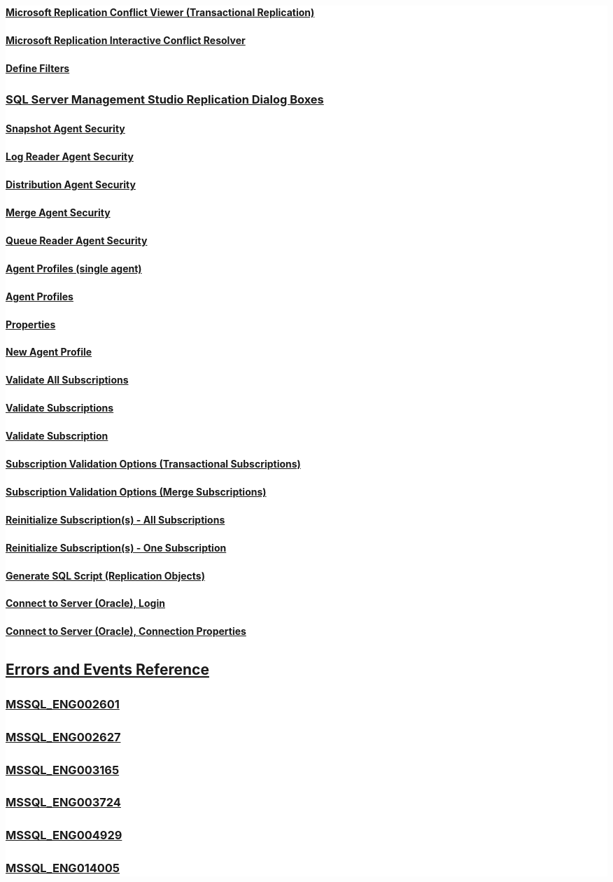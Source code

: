 #### [Microsoft Replication Conflict Viewer (Transactional Replication)](microsoft-replication-conflict-viewer-transactional-replication.md)  
#### [Microsoft Replication Interactive Conflict Resolver](microsoft-replication-interactive-conflict-resolver.md)  
#### [Define Filters](define-filters.md)  
### [SQL Server Management Studio Replication Dialog Boxes](sql-server-management-studio-replication-dialog-boxes.md)  
#### [Snapshot Agent Security](snapshot-agent-security.md)  
#### [Log Reader Agent Security](log-reader-agent-security.md)  
#### [Distribution Agent Security](distribution-agent-security.md)  
#### [Merge Agent Security](merge-agent-security.md)  
#### [Queue Reader Agent Security](queue-reader-agent-security.md)  
#### [Agent Profiles (single agent)](agent-profiles-single-agent.md)  
#### [Agent Profiles](agent-profiles.md)  
#### [<AgentProfileName> Properties](agentprofilename-properties.md)  
#### [New Agent Profile](new-agent-profile.md)  
#### [Validate All Subscriptions](validate-all-subscriptions.md)  
#### [Validate Subscriptions](validate-subscriptions.md)  
#### [Validate Subscription](validate-subscription.md)  
#### [Subscription Validation Options (Transactional Subscriptions)](subscription-validation-options-transactional-subscriptions.md)  
#### [Subscription Validation Options (Merge Subscriptions)](subscription-validation-options-merge-subscriptions.md)  
#### [Reinitialize Subscription(s) - All Subscriptions](reinitialize-subscription-s-all-subscriptions.md)  
#### [Reinitialize Subscription(s) - One Subscription](reinitialize-subscription-s-one-subscription.md)  
#### [Generate SQL Script (Replication Objects)](generate-sql-script-replication-objects.md)  
#### [Connect to Server (Oracle), Login](connect-to-server-oracle-login.md)  
#### [Connect to Server (Oracle), Connection Properties](connect-to-server-oracle-connection-properties.md)  
## [Errors and Events Reference](errors-and-events-reference-replication.md)  
### [MSSQL_ENG002601](mssql-eng002601.md)  
### [MSSQL_ENG002627](mssql-eng002627.md)  
### [MSSQL_ENG003165](mssql-eng003165.md)  
### [MSSQL_ENG003724](mssql-eng003724.md)  
### [MSSQL_ENG004929](mssql-eng004929.md)  
### [MSSQL_ENG014005](mssql-eng014005.md)  